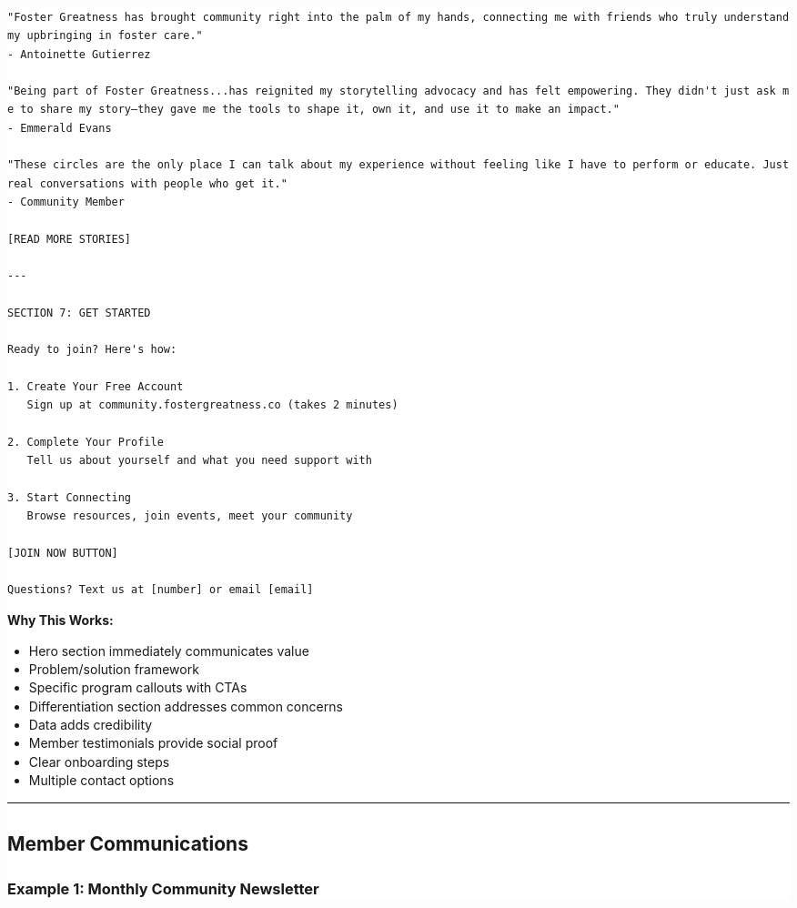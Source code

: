 ```
"Foster Greatness has brought community right into the palm of my hands, connecting me with friends who truly understand my upbringing in foster care."
- Antoinette Gutierrez

"Being part of Foster Greatness...has reignited my storytelling advocacy and has felt empowering. They didn't just ask me to share my story—they gave me the tools to shape it, own it, and use it to make an impact."
- Emmerald Evans

"These circles are the only place I can talk about my experience without feeling like I have to perform or educate. Just real conversations with people who get it."
- Community Member

[READ MORE STORIES]

---

SECTION 7: GET STARTED

Ready to join? Here's how:

1. Create Your Free Account
   Sign up at community.fostergreatness.co (takes 2 minutes)

2. Complete Your Profile
   Tell us about yourself and what you need support with

3. Start Connecting
   Browse resources, join events, meet your community

[JOIN NOW BUTTON]

Questions? Text us at [number] or email [email]
```

**Why This Works:**
- Hero section immediately communicates value
- Problem/solution framework
- Specific program callouts with CTAs
- Differentiation section addresses common concerns
- Data adds credibility
- Member testimonials provide social proof
- Clear onboarding steps
- Multiple contact options

---

## Member Communications

### Example 1: Monthly Community Newsletter
